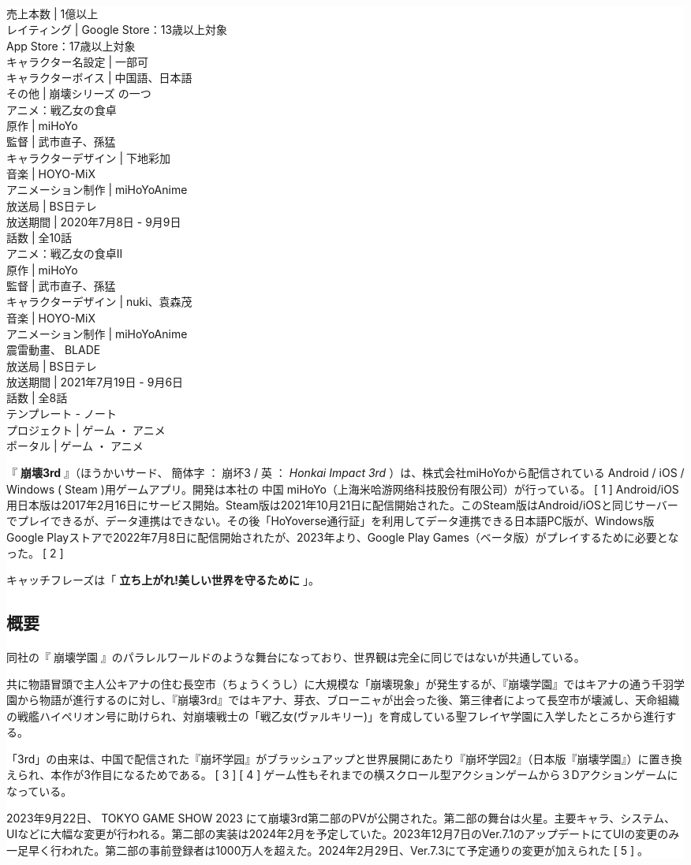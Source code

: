   
売上本数  |  1億以上   
レイティング  |  Google Store：13歳以上対象   
App Store：17歳以上対象  
キャラクター名設定  |  一部可   
キャラクターボイス  |  中国語、日本語   
その他  |  崩壊シリーズ  の一つ   
アニメ：戦乙女の食卓  
原作  |  miHoYo   
監督  |  武市直子、孫猛   
キャラクターデザイン  |  下地彩加   
音楽  |  HOYO-MiX   
アニメーション制作  |  miHoYoAnime   
放送局  |  BS日テレ   
放送期間  |  2020年7月8日 - 9月9日   
話数  |  全10話   
アニメ：戦乙女の食卓II  
原作  |  miHoYo   
監督  |  武市直子、孫猛   
キャラクターデザイン  |  nuki、袁森茂   
音楽  |  HOYO-MiX   
アニメーション制作  |  miHoYoAnime   
震雷動畫、  BLADE  
放送局  |  BS日テレ   
放送期間  |  2021年7月19日 - 9月6日   
話数  |  全8話   
テンプレート  \-  ノート  
プロジェクト  |  ゲーム  ・  アニメ   
ポータル  |  ゲーム  ・  アニメ   
  
『 **崩壊3rd** 』（ほうかいサード、  簡体字  ：  崩坏3  /  英  ： _Honkai Impact 3rd_
）は、株式会社miHoYoから配信されている  Android  /  iOS  /  Windows  (  Steam  )用ゲームアプリ。開発は本社の
中国  miHoYo（上海米哈游网络科技股份有限公司）が行っている。  [  1  ]
Android/iOS用日本版は2017年2月16日にサービス開始。Steam版は2021年10月21日に配信開始された。このSteam版はAndroid/iOSと同じサーバーでプレイできるが、データ連携はできない。その後「HoYoverse通行証」を利用してデータ連携できる日本語PC版が、Windows版Google
Playストアで2022年7月8日に配信開始されたが、2023年より、Google Play Games（ベータ版）がプレイするために必要となった。  [
2  ]

キャッチフレーズは「 **立ち上がれ!美しい世界を守るために** 」。

##  概要



同社の『  崩壊学園  』のパラレルワールドのような舞台になっており、世界観は完全に同じではないが共通している。

共に物語冒頭で主人公キアナの住む長空市（ちょうくうし）に大規模な「崩壊現象」が発生するが、『崩壊学園』ではキアナの通う千羽学園から物語が進行するのに対し、『崩壊3rd』ではキアナ、芽衣、ブローニャが出会った後、第三律者によって長空市が壊滅し、天命組織の戦艦ハイペリオン号に助けられ、対崩壊戦士の「戦乙女(ヴァルキリー)」を育成している聖フレイヤ学園に入学したところから進行する。

「3rd」の由来は、中国で配信された『崩坏学园』がブラッシュアップと世界展開にあたり『崩坏学园2』（日本版『崩壊学園』）に置き換えられ、本作が3作目になるためである。
[  3  ]  [  4  ]  ゲーム性もそれまでの横スクロール型アクションゲームから３Dアクションゲームになっている。

2023年9月22日、  TOKYO GAME SHOW 2023
にて崩壊3rd第二部のPVが公開された。第二部の舞台は火星。主要キャラ、システム、UIなどに大幅な変更が行われる。第二部の実装は2024年2月を予定していた。2023年12月7日のVer.7.1のアップデートにてUIの変更のみ一足早く行われた。第二部の事前登録者は1000万人を超えた。2024年2月29日、Ver.7.3にて予定通りの変更が加えられた
[  5  ]  。
